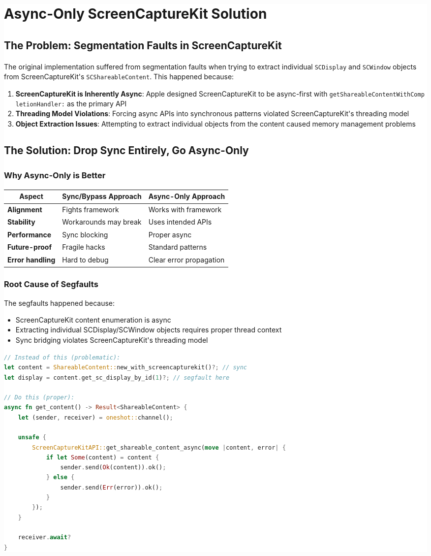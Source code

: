 # Async-Only ScreenCaptureKit Solution

## The Problem: Segmentation Faults in ScreenCaptureKit

The original implementation suffered from segmentation faults when trying to extract individual `SCDisplay` and `SCWindow` objects from ScreenCaptureKit's `SCShareableContent`. This happened because:

1. **ScreenCaptureKit is Inherently Async**: Apple designed ScreenCaptureKit to be async-first with `getShareableContentWithCompletionHandler:` as the primary API
2. **Threading Model Violations**: Forcing async APIs into synchronous patterns violated ScreenCaptureKit's threading model
3. **Object Extraction Issues**: Attempting to extract individual objects from the content caused memory management problems

## The Solution: Drop Sync Entirely, Go Async-Only

### Why Async-Only is Better

| Aspect | Sync/Bypass Approach | Async-Only Approach |
|--------|---------------------|---------------------|
| **Alignment** | Fights framework | Works with framework |
| **Stability** | Workarounds may break | Uses intended APIs |
| **Performance** | Sync blocking | Proper async |
| **Future-proof** | Fragile hacks | Standard patterns |
| **Error handling** | Hard to debug | Clear error propagation |

### Root Cause of Segfaults

The segfaults happened because:

- ScreenCaptureKit content enumeration is async
- Extracting individual SCDisplay/SCWindow objects requires proper thread context
- Sync bridging violates ScreenCaptureKit's threading model

```rust
// Instead of this (problematic):
let content = ShareableContent::new_with_screencapturekit()?; // sync
let display = content.get_sc_display_by_id(1)?; // segfault here

// Do this (proper):
async fn get_content() -> Result<ShareableContent> {
    let (sender, receiver) = oneshot::channel();
    
    unsafe {
        ScreenCaptureKitAPI::get_shareable_content_async(move |content, error| {
            if let Some(content) = content {
                sender.send(Ok(content)).ok();
            } else {
                sender.send(Err(error)).ok();
            }
        });
    }
    
    receiver.await?
}
```
